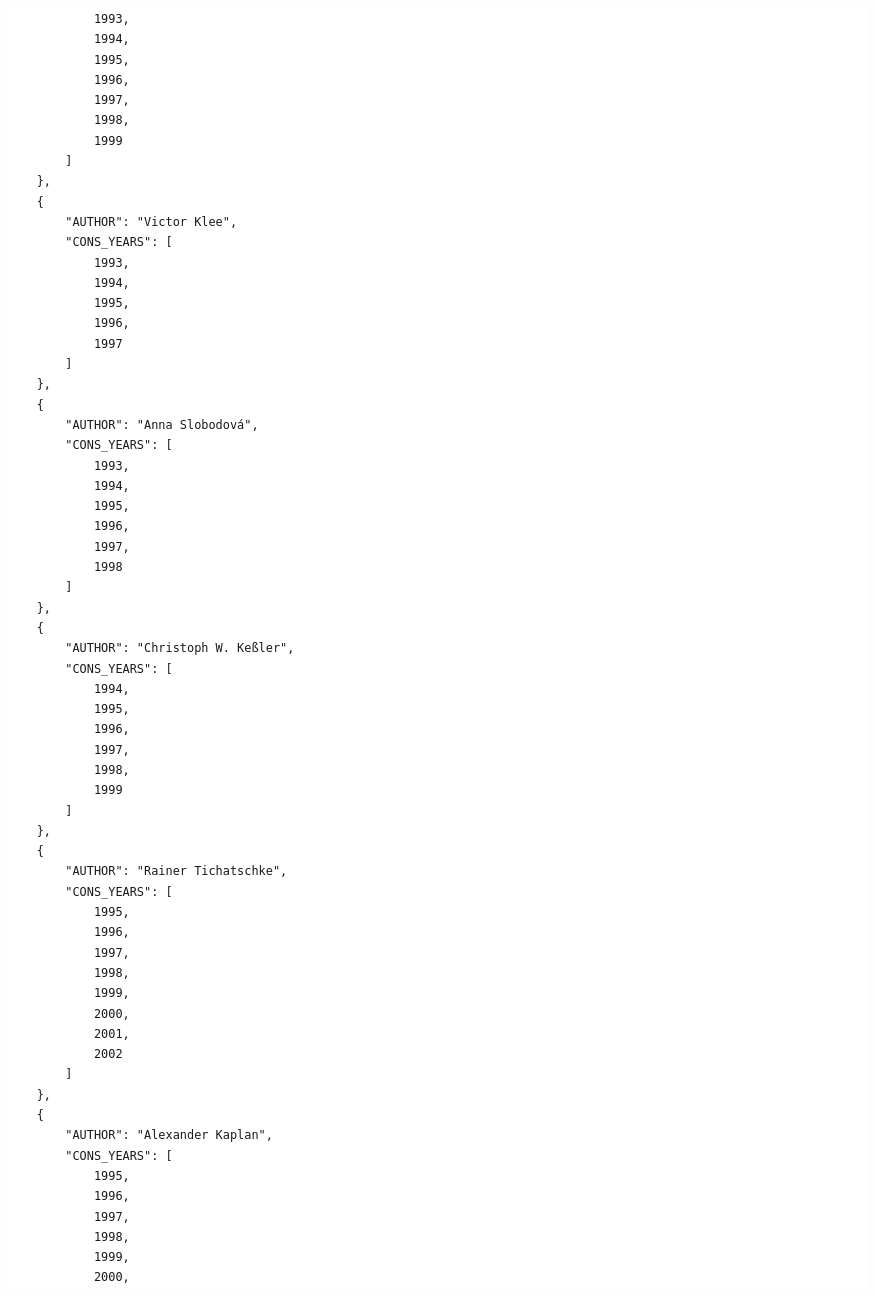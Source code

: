 ```
            1993,
            1994,
            1995,
            1996,
            1997,
            1998,
            1999
        ]
    },
    {
        "AUTHOR": "Victor Klee",
        "CONS_YEARS": [
            1993,
            1994,
            1995,
            1996,
            1997
        ]
    },
    {
        "AUTHOR": "Anna Slobodová",
        "CONS_YEARS": [
            1993,
            1994,
            1995,
            1996,
            1997,
            1998
        ]
    },
    {
        "AUTHOR": "Christoph W. Keßler",
        "CONS_YEARS": [
            1994,
            1995,
            1996,
            1997,
            1998,
            1999
        ]
    },
    {
        "AUTHOR": "Rainer Tichatschke",
        "CONS_YEARS": [
            1995,
            1996,
            1997,
            1998,
            1999,
            2000,
            2001,
            2002
        ]
    },
    {
        "AUTHOR": "Alexander Kaplan",
        "CONS_YEARS": [
            1995,
            1996,
            1997,
            1998,
            1999,
            2000,
```